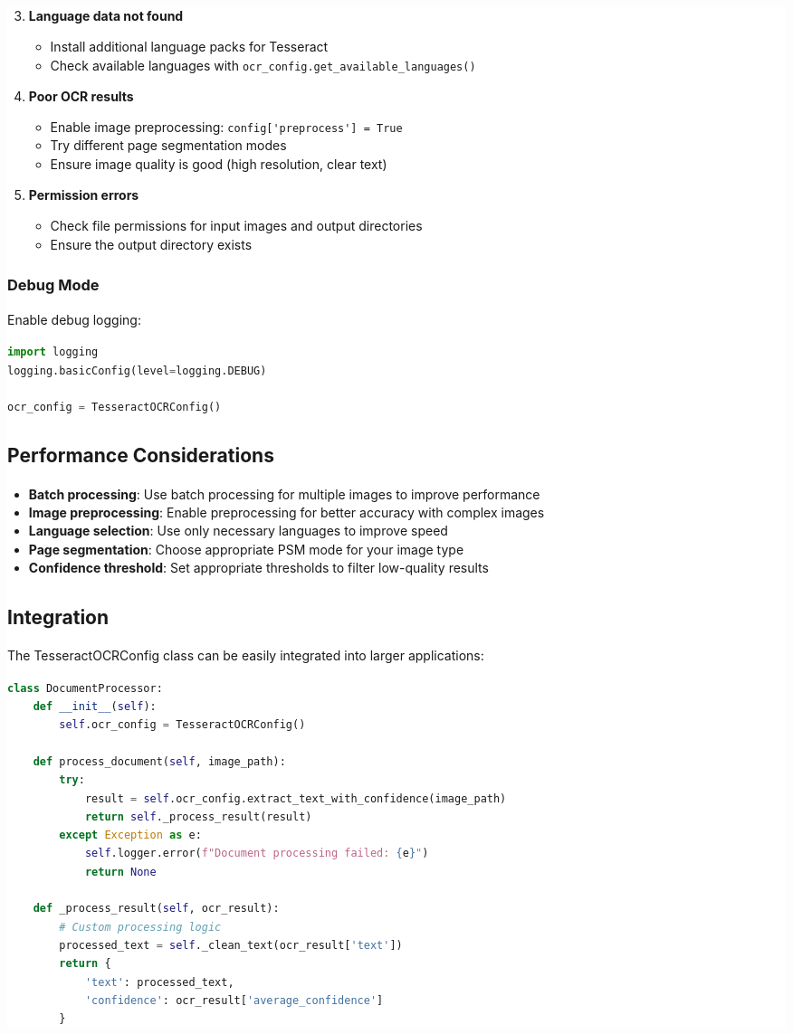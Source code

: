 3. **Language data not found**
   - Install additional language packs for Tesseract
   - Check available languages with `ocr_config.get_available_languages()`

4. **Poor OCR results**
   - Enable image preprocessing: `config['preprocess'] = True`
   - Try different page segmentation modes
   - Ensure image quality is good (high resolution, clear text)

5. **Permission errors**
   - Check file permissions for input images and output directories
   - Ensure the output directory exists

### Debug Mode

Enable debug logging:

```python
import logging
logging.basicConfig(level=logging.DEBUG)

ocr_config = TesseractOCRConfig()
```

## Performance Considerations

- **Batch processing**: Use batch processing for multiple images to improve performance
- **Image preprocessing**: Enable preprocessing for better accuracy with complex images
- **Language selection**: Use only necessary languages to improve speed
- **Page segmentation**: Choose appropriate PSM mode for your image type
- **Confidence threshold**: Set appropriate thresholds to filter low-quality results

## Integration

The TesseractOCRConfig class can be easily integrated into larger applications:

```python
class DocumentProcessor:
    def __init__(self):
        self.ocr_config = TesseractOCRConfig()
    
    def process_document(self, image_path):
        try:
            result = self.ocr_config.extract_text_with_confidence(image_path)
            return self._process_result(result)
        except Exception as e:
            self.logger.error(f"Document processing failed: {e}")
            return None
    
    def _process_result(self, ocr_result):
        # Custom processing logic
        processed_text = self._clean_text(ocr_result['text'])
        return {
            'text': processed_text,
            'confidence': ocr_result['average_confidence']
        }
```
